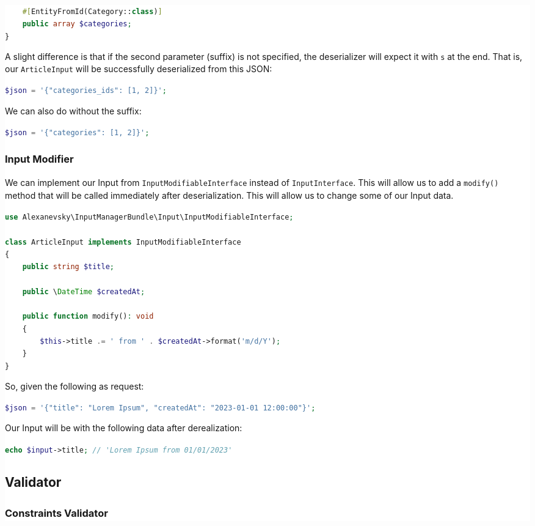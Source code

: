 ```php
    #[EntityFromId(Category::class)]
    public array $categories;
}
```

A slight difference is that if the second parameter (suffix) is not specified, the deserializer will expect it with `s` at the end. That is, our `ArticleInput` will be successfully deserialized from this JSON:

```php
$json = '{"categories_ids": [1, 2]}';
```

We can also do without the suffix:

```php
$json = '{"categories": [1, 2]}';
```

### Input Modifier

We can implement our Input from `InputModifiableInterface` instead of `InputInterface`. This will allow us to add a `modify()` method that will be called immediately after deserialization. This will allow us to change some of our Input data.

```php
use Alexanevsky\InputManagerBundle\Input\InputModifiableInterface;

class ArticleInput implements InputModifiableInterface
{
    public string $title;

    public \DateTime $createdAt;

    public function modify(): void
    {
        $this->title .= ' from ' . $createdAt->format('m/d/Y');
    }
}
```

So, given the following as request:

```php
$json = '{"title": "Lorem Ipsum", "createdAt": "2023-01-01 12:00:00"}';
```

Our Input will be with the following data after derealization:

```php
echo $input->title; // 'Lorem Ipsum from 01/01/2023'
```

## Validator

### Constraints Validator
